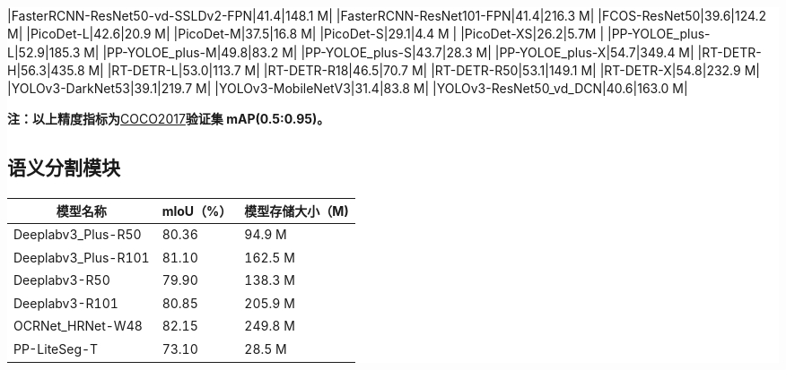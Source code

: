 |FasterRCNN-ResNet50-vd-SSLDv2-FPN|41.4|148.1 M|
|FasterRCNN-ResNet101-FPN|41.4|216.3 M|
|FCOS-ResNet50|39.6|124.2 M|
|PicoDet-L|42.6|20.9 M|
|PicoDet-M|37.5|16.8 M|
|PicoDet-S|29.1|4.4 M |
|PicoDet-XS|26.2|5.7M |
|PP-YOLOE_plus-L|52.9|185.3 M|
|PP-YOLOE_plus-M|49.8|83.2 M|
|PP-YOLOE_plus-S|43.7|28.3 M|
|PP-YOLOE_plus-X|54.7|349.4 M|
|RT-DETR-H|56.3|435.8 M|
|RT-DETR-L|53.0|113.7 M|
|RT-DETR-R18|46.5|70.7 M|
|RT-DETR-R50|53.1|149.1 M|
|RT-DETR-X|54.8|232.9 M|
|YOLOv3-DarkNet53|39.1|219.7 M|
|YOLOv3-MobileNetV3|31.4|83.8 M|
|YOLOv3-ResNet50_vd_DCN|40.6|163.0 M|

**注：以上精度指标为**[COCO2017](https://cocodataset.org/#home)**验证集 mAP(0.5:0.95)。**

## 语义分割模块
|模型名称|mloU（%）|模型存储大小（M)|
|-|-|-|
|Deeplabv3_Plus-R50 |80.36|94.9 M|
|Deeplabv3_Plus-R101|81.10|162.5 M|
|Deeplabv3-R50|79.90|138.3 M|
|Deeplabv3-R101|80.85|205.9 M|
|OCRNet_HRNet-W48|82.15|249.8 M|
|PP-LiteSeg-T|73.10|28.5 M|
